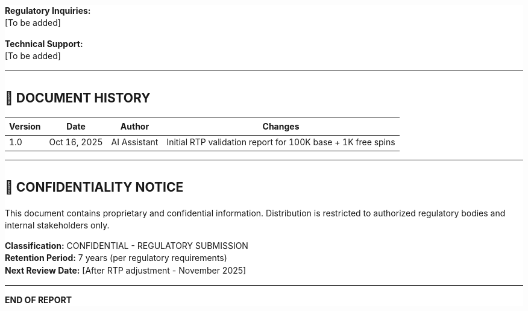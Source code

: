 **Regulatory Inquiries:**  
[To be added]

**Technical Support:**  
[To be added]

---

## 📝 DOCUMENT HISTORY

| Version | Date | Author | Changes |
|---------|------|--------|---------|
| 1.0 | Oct 16, 2025 | AI Assistant | Initial RTP validation report for 100K base + 1K free spins |

---

## 🔐 CONFIDENTIALITY NOTICE

This document contains proprietary and confidential information. Distribution is restricted to authorized regulatory bodies and internal stakeholders only.

**Classification:** CONFIDENTIAL - REGULATORY SUBMISSION  
**Retention Period:** 7 years (per regulatory requirements)  
**Next Review Date:** [After RTP adjustment - November 2025]

---

**END OF REPORT**


